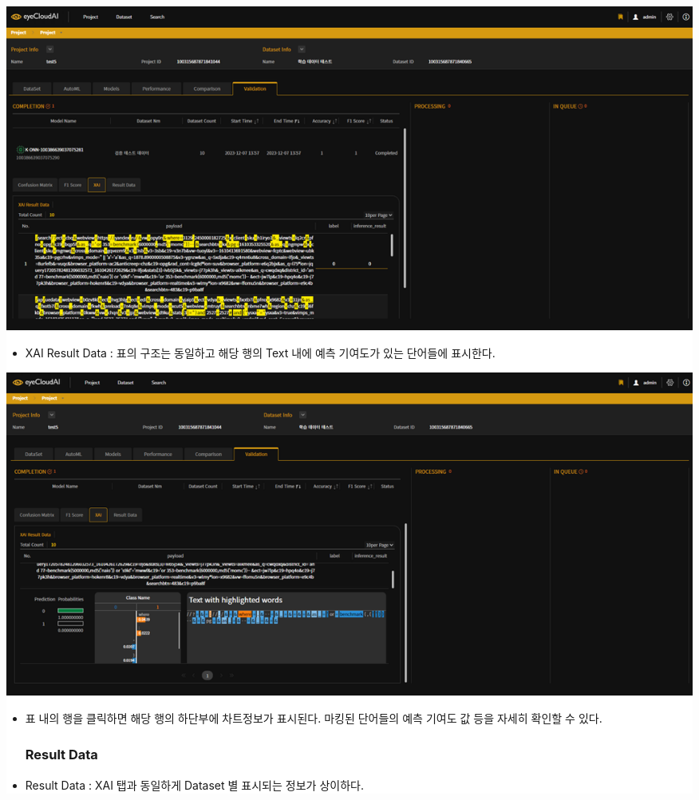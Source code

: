 ![](./img/Project_34.png)
- XAI Result Data : 표의 구조는 동일하고 해당 행의 Text 내에 예측 기여도가 있는 단어들에 표시한다.

![](./img/Project_35.png)
- 표 내의 행을 클릭하면 해당 행의 하단부에 차트정보가 표시된다. 마킹된 단어들의 예측 기여도 값 등을 자세히 확인할 수 있다.

  ### Result Data
- Result Data : XAI 탭과 동일하게 Dataset 별 표시되는 정보가 상이하다.

